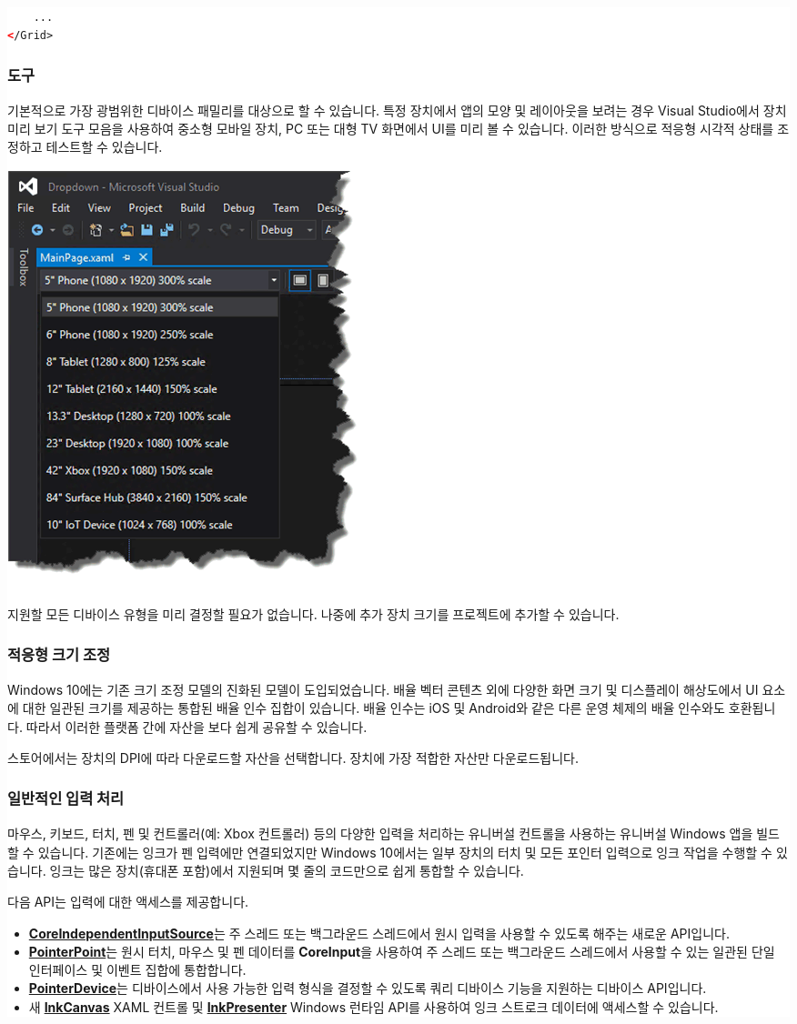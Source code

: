```XML
    ...
</Grid>
```

### <a name="tooling"></a>도구

기본적으로 가장 광범위한 디바이스 패밀리를 대상으로 할 수 있습니다. 특정 장치에서 앱의 모양 및 레이아웃을 보려는 경우 Visual Studio에서 장치 미리 보기 도구 모음을 사용하여 중소형 모바일 장치, PC 또는 대형 TV 화면에서 UI를 미리 볼 수 있습니다. 이러한 방식으로 적응형 시각적 상태를 조정하고 테스트할 수 있습니다.

![Visual Studio 2015 디바이스 미리 보기 도구 모음](images/vs2015-device-preview-toolbar.png)

지원할 모든 디바이스 유형을 미리 결정할 필요가 없습니다. 나중에 추가 장치 크기를 프로젝트에 추가할 수 있습니다.

### <a name="adaptive-scaling"></a>적응형 크기 조정

Windows 10에는 기존 크기 조정 모델의 진화된 모델이 도입되었습니다. 배율 벡터 콘텐츠 외에 다양한 화면 크기 및 디스플레이 해상도에서 UI 요소에 대한 일관된 크기를 제공하는 통합된 배율 인수 집합이 있습니다. 배율 인수는 iOS 및 Android와 같은 다른 운영 체제의 배율 인수와도 호환됩니다. 따라서 이러한 플랫폼 간에 자산을 보다 쉽게 공유할 수 있습니다.

스토어에서는 장치의 DPI에 따라 다운로드할 자산을 선택합니다. 장치에 가장 적합한 자산만 다운로드됩니다.

### <a name="common-input-handling"></a>일반적인 입력 처리

마우스, 키보드, 터치, 펜 및 컨트롤러(예: Xbox 컨트롤러) 등의 다양한 입력을 처리하는 유니버설 컨트롤을 사용하는 유니버설 Windows 앱을 빌드할 수 있습니다. 기존에는 잉크가 펜 입력에만 연결되었지만 Windows 10에서는 일부 장치의 터치 및 모든 포인터 입력으로 잉크 작업을 수행할 수 있습니다. 잉크는 많은 장치(휴대폰 포함)에서 지원되며 몇 줄의 코드만으로 쉽게 통합할 수 있습니다.

다음 API는 입력에 대한 액세스를 제공합니다.

-   [**CoreIndependentInputSource**](https://msdn.microsoft.com/library/windows/apps/dn298460)는 주 스레드 또는 백그라운드 스레드에서 원시 입력을 사용할 수 있도록 해주는 새로운 API입니다.
-   [**PointerPoint**](https://msdn.microsoft.com/library/windows/apps/br242038)는 원시 터치, 마우스 및 펜 데이터를 **CoreInput**을 사용하여 주 스레드 또는 백그라운드 스레드에서 사용할 수 있는 일관된 단일 인터페이스 및 이벤트 집합에 통합합니다.
-   [**PointerDevice**](https://msdn.microsoft.com/library/windows/apps/br225633)는 디바이스에서 사용 가능한 입력 형식을 결정할 수 있도록 쿼리 디바이스 기능을 지원하는 디바이스 API입니다.
-   새 [**InkCanvas**](https://msdn.microsoft.com/library/windows/apps/dn858535) XAML 컨트롤 및 [**InkPresenter**](https://msdn.microsoft.com/library/windows/apps/dn922011) Windows 런타임 API를 사용하여 잉크 스트로크 데이터에 액세스할 수 있습니다.

